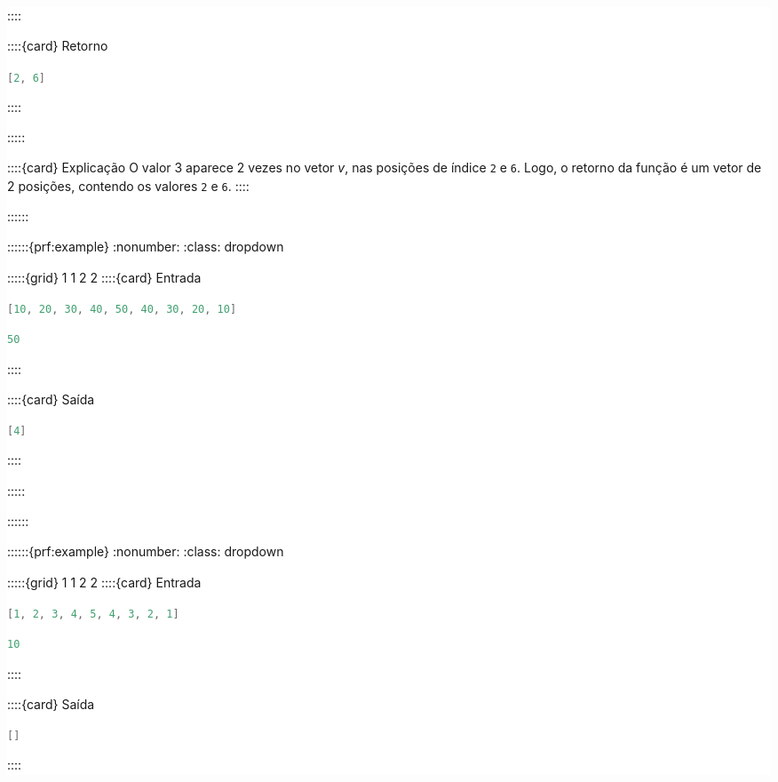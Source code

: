 ::::  

::::{card} Retorno
```c
[2, 6]
```
::::  


:::::  

::::{card} Explicação
O valor $3$ aparece 2 vezes no vetor $v$, nas posições de índice `2` e `6`. Logo, o retorno da função é um vetor de 2 posições, contendo os valores `2` e `6`.
::::  


::::::  

::::::{prf:example}
:nonumber:
:class: dropdown

:::::{grid} 1 1 2 2
::::{card} Entrada
```c
[10, 20, 30, 40, 50, 40, 30, 20, 10]
```
```c
50
```
::::  

::::{card} Saída
```c
[4]
```
::::  


:::::  


::::::  

::::::{prf:example}
:nonumber:
:class: dropdown

:::::{grid} 1 1 2 2
::::{card} Entrada
```c
[1, 2, 3, 4, 5, 4, 3, 2, 1]
```
```c
10
```
::::  

::::{card} Saída
```c
[]
```
::::
